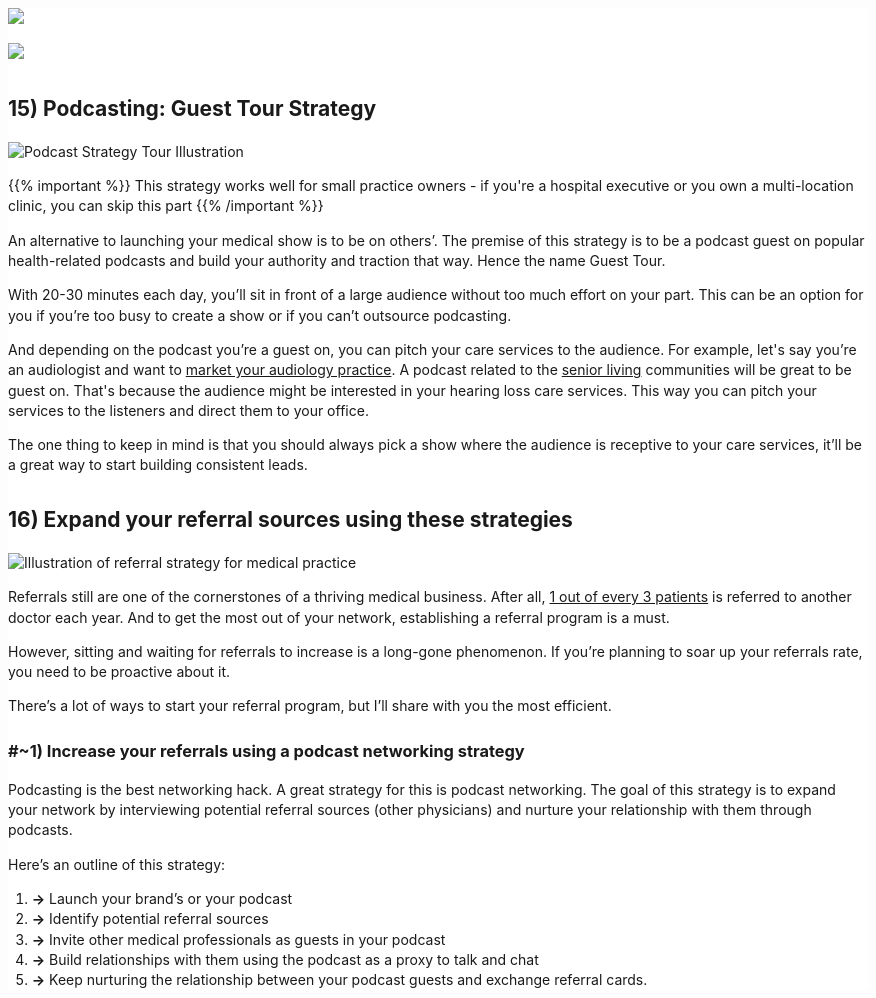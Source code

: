 ![](/assets/images/34-healthcare-podcasting-examples-2.PNG)

![](/assets/images/35-dental-podcasts-examples-2.PNG)

## 15) Podcasting: Guest Tour Strategy

![Podcast Strategy Tour Illustration](/assets/images/36-podcast-tour-strategy.jpg "Podcast Tour Strategy")

{{% important %}} This strategy works well for small practice owners - if you're a hospital executive or you own a multi-location clinic, you can skip this part {{% /important %}}

An alternative to launching your medical show is to be on others’. The premise of this strategy is to be a podcast guest on popular health-related podcasts and build your authority and traction that way. Hence the name Guest Tour.

With 20-30 minutes each day, you’ll sit in front of a large audience without too much effort on your part. This can be an option for you if you’re too busy to create a show or if you can’t outsource podcasting.

And depending on the podcast you’re a guest on, you can pitch your care services to the audience. For example, let's say you’re an audiologist and want to [market your audiology practice](https://unnus.com/medical/audiology-marketing/). A podcast related to the [senior living](https://unnus.com/medical/nursing-home-marketing/) communities will be great to be guest on. That's because the audience might be interested in your hearing loss care services. This way you can pitch your services to the listeners and direct them to your office.

The one thing to keep in mind is that you should always pick a show where the audience is receptive to your care services, it’ll be a great way to start building consistent leads.

## 16) Expand your referral sources using these strategies

![Illustration of referral strategy for medical practice](/assets/images/37-healthcare-practice-referrals.jpg "Referral Program ")

Referrals still are one of the cornerstones of a thriving medical business. After all, [1 out of every 3 patients](https://www.ncbi.nlm.nih.gov/pmc/articles/PMC3160594/) is referred to another doctor each year. And to get the most out of your network, establishing a referral program is a must.

However, sitting and waiting for referrals to increase is a long-gone phenomenon. If you’re planning to soar up your referrals rate, you need to be proactive about it.

There’s a lot of ways to start your referral program, but I’ll share with you the most efficient.

### #\~1) Increase your referrals using a podcast networking strategy

Podcasting is the best networking hack. A great strategy for this is podcast networking. The goal of this strategy is to expand your network by interviewing potential referral sources (other physicians) and nurture your relationship with them through podcasts.

Here’s an outline of this strategy:

1. **→** Launch your brand’s or your podcast
2. **→** Identify potential referral sources
3. **→** Invite other medical professionals as guests in your podcast
4. **→** Build relationships with them using the podcast as a proxy to talk and chat
5. **→** Keep nurturing the relationship between your podcast guests and exchange referral cards.
